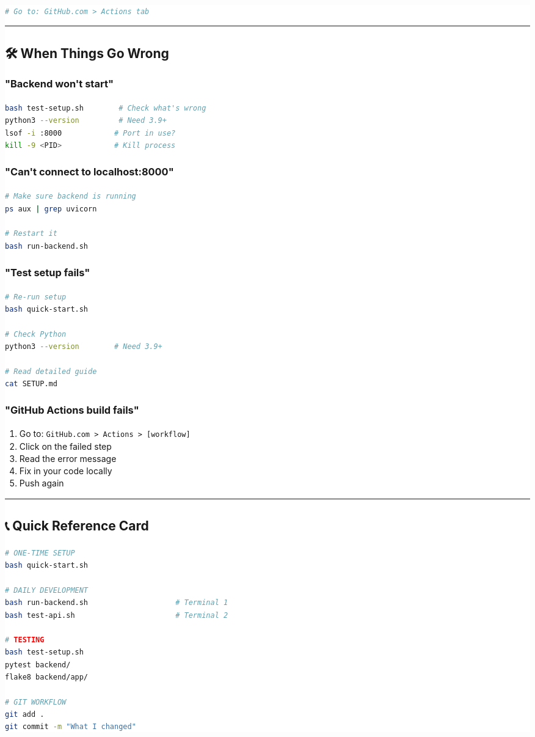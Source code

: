 ```bash
# Go to: GitHub.com > Actions tab
```

---

## 🛠️ When Things Go Wrong

### "Backend won't start"
```bash
bash test-setup.sh        # Check what's wrong
python3 --version         # Need 3.9+
lsof -i :8000            # Port in use?
kill -9 <PID>            # Kill process
```

### "Can't connect to localhost:8000"
```bash
# Make sure backend is running
ps aux | grep uvicorn

# Restart it
bash run-backend.sh
```

### "Test setup fails"
```bash
# Re-run setup
bash quick-start.sh

# Check Python
python3 --version        # Need 3.9+

# Read detailed guide
cat SETUP.md
```

### "GitHub Actions build fails"
1. Go to: `GitHub.com > Actions > [workflow]`
2. Click on the failed step
3. Read the error message
4. Fix in your code locally
5. Push again

---

## 📞 Quick Reference Card

```bash
# ONE-TIME SETUP
bash quick-start.sh

# DAILY DEVELOPMENT
bash run-backend.sh                    # Terminal 1
bash test-api.sh                       # Terminal 2

# TESTING
bash test-setup.sh
pytest backend/
flake8 backend/app/

# GIT WORKFLOW
git add .
git commit -m "What I changed"
```